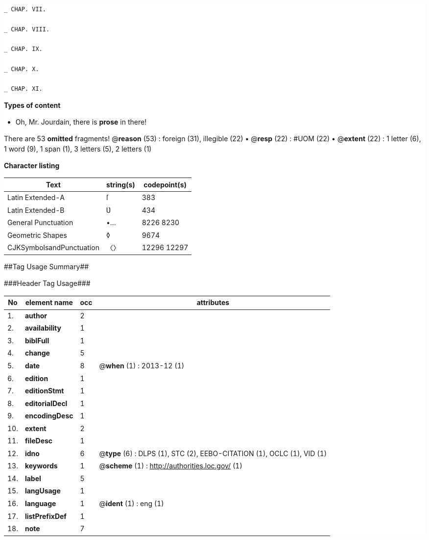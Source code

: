     _ CHAP. VII.

    _ CHAP. VIII.

    _ CHAP. IX.

    _ CHAP. X.

    _ CHAP. XI.

**Types of content**

  * Oh, Mr. Jourdain, there is **prose** in there!

There are 53 **omitted** fragments! 
 @__reason__ (53) : foreign (31), illegible (22)  •  @__resp__ (22) : #UOM (22)  •  @__extent__ (22) : 1 letter (6), 1 word (9), 1 span (1), 3 letters (5), 2 letters (1)

**Character listing**


|Text|string(s)|codepoint(s)|
|---|---|---|
|Latin Extended-A|ſ|383|
|Latin Extended-B|Ʋ|434|
|General Punctuation|•…|8226 8230|
|Geometric Shapes|◊|9674|
|CJKSymbolsandPunctuation|〈〉|12296 12297|

##Tag Usage Summary##

###Header Tag Usage###

|No|element name|occ|attributes|
|---|---|---|---|
|1.|__author__|2||
|2.|__availability__|1||
|3.|__biblFull__|1||
|4.|__change__|5||
|5.|__date__|8| @__when__ (1) : 2013-12 (1)|
|6.|__edition__|1||
|7.|__editionStmt__|1||
|8.|__editorialDecl__|1||
|9.|__encodingDesc__|1||
|10.|__extent__|2||
|11.|__fileDesc__|1||
|12.|__idno__|6| @__type__ (6) : DLPS (1), STC (2), EEBO-CITATION (1), OCLC (1), VID (1)|
|13.|__keywords__|1| @__scheme__ (1) : http://authorities.loc.gov/ (1)|
|14.|__label__|5||
|15.|__langUsage__|1||
|16.|__language__|1| @__ident__ (1) : eng (1)|
|17.|__listPrefixDef__|1||
|18.|__note__|7||